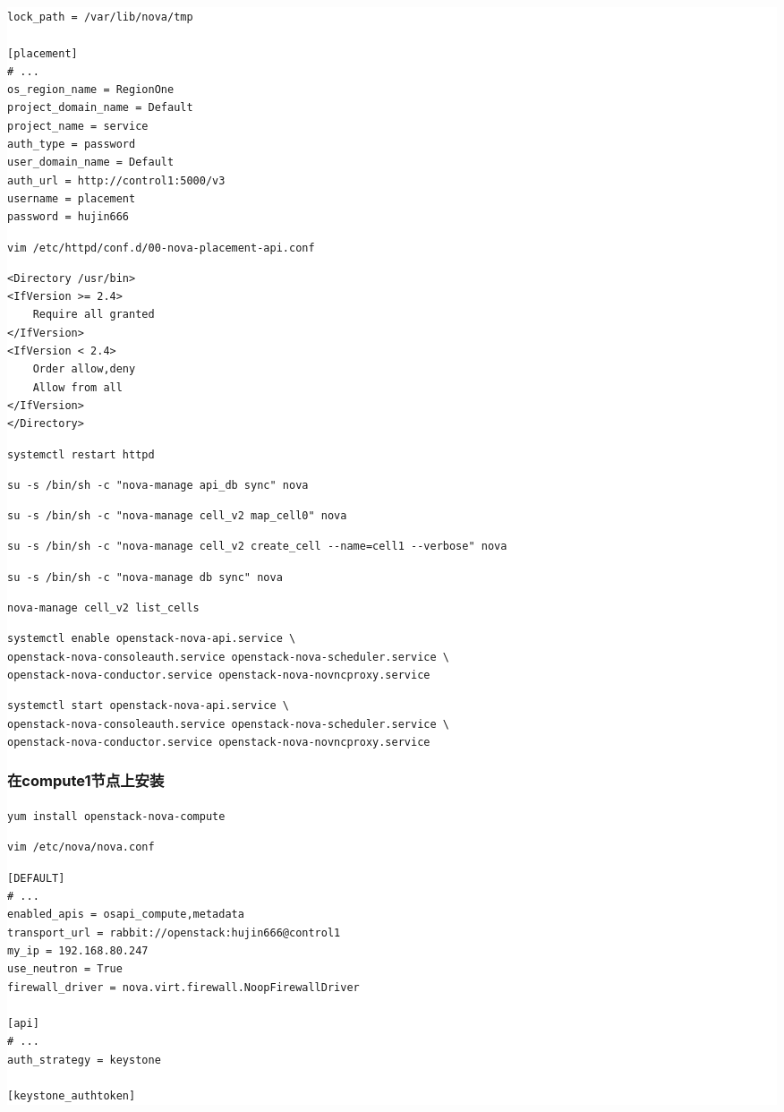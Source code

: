 ```
lock_path = /var/lib/nova/tmp

[placement]
# ...
os_region_name = RegionOne
project_domain_name = Default
project_name = service
auth_type = password
user_domain_name = Default
auth_url = http://control1:5000/v3
username = placement
password = hujin666
```

`vim /etc/httpd/conf.d/00-nova-placement-api.conf`

    <Directory /usr/bin>
    <IfVersion >= 2.4>
        Require all granted
    </IfVersion>
    <IfVersion < 2.4>
        Order allow,deny
        Allow from all
    </IfVersion>
    </Directory>

`systemctl restart httpd`

`su -s /bin/sh -c "nova-manage api_db sync" nova`

`su -s /bin/sh -c "nova-manage cell_v2 map_cell0" nova`

`su -s /bin/sh -c "nova-manage cell_v2 create_cell --name=cell1 --verbose" nova`

`su -s /bin/sh -c "nova-manage db sync" nova`

`nova-manage cell_v2 list_cells`

```
systemctl enable openstack-nova-api.service \
openstack-nova-consoleauth.service openstack-nova-scheduler.service \
openstack-nova-conductor.service openstack-nova-novncproxy.service
```

```
systemctl start openstack-nova-api.service \
openstack-nova-consoleauth.service openstack-nova-scheduler.service \
openstack-nova-conductor.service openstack-nova-novncproxy.service
```
### 在compute1节点上安装

`yum install openstack-nova-compute`

`vim /etc/nova/nova.conf`

```
[DEFAULT]
# ...
enabled_apis = osapi_compute,metadata
transport_url = rabbit://openstack:hujin666@control1
my_ip = 192.168.80.247
use_neutron = True
firewall_driver = nova.virt.firewall.NoopFirewallDriver

[api]
# ...
auth_strategy = keystone

[keystone_authtoken]
```